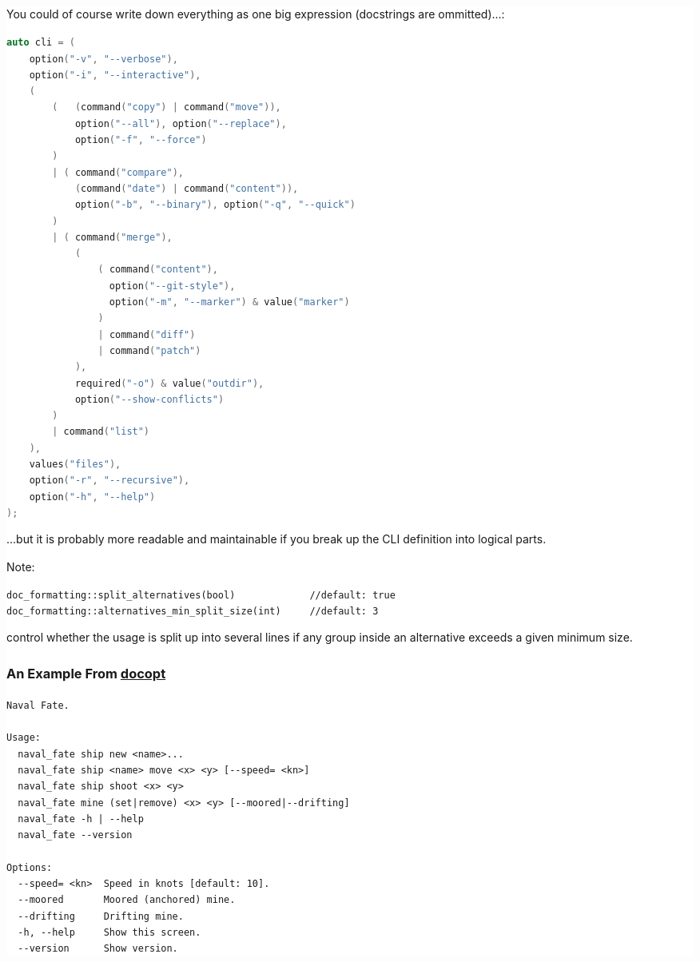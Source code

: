 You could of course write down everything as one big expression (docstrings are ommitted)...:
```cpp
auto cli = (
    option("-v", "--verbose"),
    option("-i", "--interactive"),
    (
        (   (command("copy") | command("move")),
            option("--all"), option("--replace"),
            option("-f", "--force") 
        )
        | ( command("compare"),
            (command("date") | command("content")),
            option("-b", "--binary"), option("-q", "--quick") 
        ) 
        | ( command("merge"),
            (
                ( command("content"),
                  option("--git-style"),
                  option("-m", "--marker") & value("marker")
                )
                | command("diff")
                | command("patch")
            ),
            required("-o") & value("outdir"),
            option("--show-conflicts")
        ) 
        | command("list")
    ),
    values("files"),
    option("-r", "--recursive"),
    option("-h", "--help")
);
 ```
...but it is probably more readable and maintainable if you break up the CLI definition into logical parts.

Note: 
```
doc_formatting::split_alternatives(bool)             //default: true
doc_formatting::alternatives_min_split_size(int)     //default: 3
```
control whether the usage is split up into several lines if any group inside an alternative  exceeds a given minimum size.



### An Example From [docopt]
```man
Naval Fate.

Usage:
  naval_fate ship new <name>...
  naval_fate ship <name> move <x> <y> [--speed= <kn>]
  naval_fate ship shoot <x> <y>
  naval_fate mine (set|remove) <x> <y> [--moored|--drifting]
  naval_fate -h | --help
  naval_fate --version

Options:
  --speed= <kn>  Speed in knots [default: 10].
  --moored       Moored (anchored) mine.
  --drifting     Drifting mine.
  -h, --help     Show this screen.
  --version      Show version.
```


[docopt]: http://docopt.org